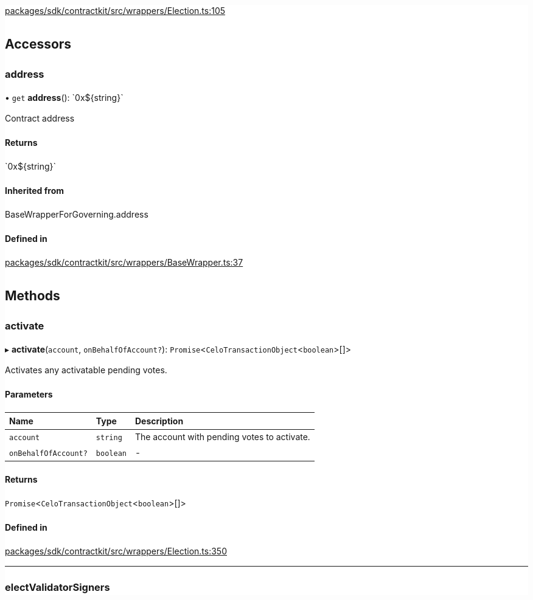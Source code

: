 [packages/sdk/contractkit/src/wrappers/Election.ts:105](https://github.com/celo-org/developer-tooling/blob/master/packages/sdk/contractkit/src/wrappers/Election.ts#L105)

## Accessors

### address

• `get` **address**(): \`0x$\{string}\`

Contract address

#### Returns

\`0x$\{string}\`

#### Inherited from

BaseWrapperForGoverning.address

#### Defined in

[packages/sdk/contractkit/src/wrappers/BaseWrapper.ts:37](https://github.com/celo-org/developer-tooling/blob/master/packages/sdk/contractkit/src/wrappers/BaseWrapper.ts#L37)

## Methods

### activate

▸ **activate**(`account`, `onBehalfOfAccount?`): `Promise`\<`CeloTransactionObject`\<`boolean`\>[]\>

Activates any activatable pending votes.

#### Parameters

| Name | Type | Description |
| :------ | :------ | :------ |
| `account` | `string` | The account with pending votes to activate. |
| `onBehalfOfAccount?` | `boolean` | - |

#### Returns

`Promise`\<`CeloTransactionObject`\<`boolean`\>[]\>

#### Defined in

[packages/sdk/contractkit/src/wrappers/Election.ts:350](https://github.com/celo-org/developer-tooling/blob/master/packages/sdk/contractkit/src/wrappers/Election.ts#L350)

___

### electValidatorSigners
